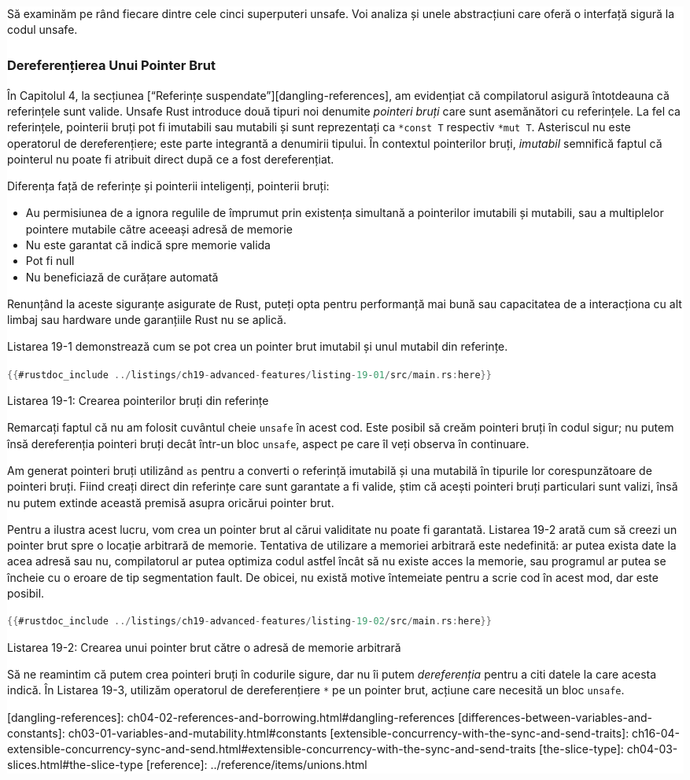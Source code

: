 Să examinăm pe rând fiecare dintre cele cinci superputeri unsafe. Voi analiza și unele abstracțiuni care oferă o interfață sigură la codul unsafe.

### Dereferențierea Unui Pointer Brut

În Capitolul 4, la secțiunea [“Referințe suspendate”][dangling-references], am evidențiat că compilatorul asigură întotdeauna că referințele sunt valide. Unsafe Rust introduce două tipuri noi denumite *pointeri bruți* care sunt asemănători cu referințele. La fel ca referințele, pointerii bruți pot fi imutabili sau mutabili și sunt reprezentați ca `*const T` respectiv `*mut T`. Asteriscul nu este operatorul de dereferențiere; este parte integrantă a denumirii tipului. În contextul pointerilor bruți, *imutabil* semnifică faptul că pointerul nu poate fi atribuit direct după ce a fost dereferențiat.

Diferența față de referințe și pointerii inteligenți, pointerii bruți:

* Au permisiunea de a ignora regulile de împrumut prin existența simultană a pointerilor imutabili și mutabili, sau a multiplelor pointere mutabile către aceeași adresă de memorie
* Nu este garantat că indică spre memorie valida
* Pot fi null
* Nu beneficiază de curățare automată

Renunțând la aceste siguranțe asigurate de Rust, puteți opta pentru performanță mai bună sau capacitatea de a interacționa cu alt limbaj sau hardware unde garanțiile Rust nu se aplică.

Listarea 19-1 demonstrează cum se pot crea un pointer brut imutabil și unul mutabil din referințe.

```rust
{{#rustdoc_include ../listings/ch19-advanced-features/listing-19-01/src/main.rs:here}}
```

<span class="caption">Listarea 19-1: Crearea pointerilor bruți din referințe</span>

Remarcați faptul că nu am folosit cuvântul cheie `unsafe` în acest cod. Este posibil să creăm pointeri bruți în codul sigur; nu putem însă dereferenția pointeri bruți decât într-un bloc `unsafe`, aspect pe care îl veți observa în continuare.

Am generat pointeri bruți utilizând `as` pentru a converti o referință imutabilă și una mutabilă în tipurile lor corespunzătoare de pointeri bruți. Fiind creați direct din referințe care sunt garantate a fi valide, știm că acești pointeri bruți particulari sunt valizi, însă nu putem extinde această premisă asupra oricărui pointer brut.

Pentru a ilustra acest lucru, vom crea un pointer brut al cărui validitate nu poate fi garantată. Listarea 19-2 arată cum să creezi un pointer brut spre o locație arbitrară de memorie. Tentativa de utilizare a memoriei arbitrară este nedefinită: ar putea exista date la acea adresă sau nu, compilatorul ar putea optimiza codul astfel încât să nu existe acces la memorie, sau programul ar putea se încheie cu o eroare de tip segmentation fault. De obicei, nu există motive întemeiate pentru a scrie cod în acest mod, dar este posibil.

```rust
{{#rustdoc_include ../listings/ch19-advanced-features/listing-19-02/src/main.rs:here}}
```

<span class="caption">Listarea 19-2: Crearea unui pointer brut către o adresă de memorie arbitrară</span>

Să ne reamintim că putem crea pointeri bruți în codurile sigure, dar nu îi putem *dereferenția* pentru a citi datele la care acesta indică. În Listarea 19-3, utilizăm operatorul de dereferențiere `*` pe un pointer brut, acțiune care necesită un bloc `unsafe`.


[dangling-references]: ch04-02-references-and-borrowing.html#dangling-references [differences-between-variables-and-constants]: ch03-01-variables-and-mutability.html#constants [extensible-concurrency-with-the-sync-and-send-traits]: ch16-04-extensible-concurrency-sync-and-send.html#extensible-concurrency-with-the-sync-and-send-traits [the-slice-type]: ch04-03-slices.html#the-slice-type [reference]: ../reference/items/unions.html